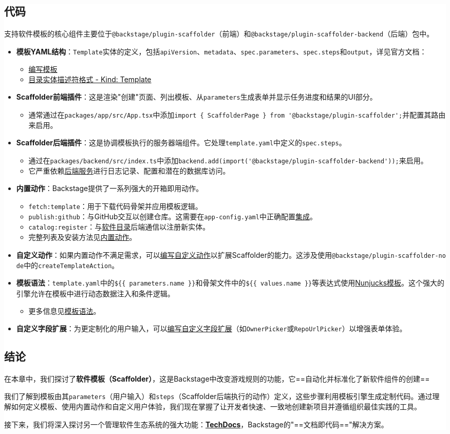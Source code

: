 ## 代码

支持软件模板的核心组件主要位于`@backstage/plugin-scaffolder`（前端）和`@backstage/plugin-scaffolder-backend`（后端）包中。

*   **模板YAML结构**：`Template`实体的定义，包括`apiVersion`、`metadata`、`spec.parameters`、`spec.steps`和`output`，详见官方文档：
    *   [编写模板](https://backstage.io/docs/features/software-templates/writing-templates)
    *   [目录实体描述符格式 - Kind: Template](https://backstage.io/docs/software-catalog/descriptor-format.md#kind-template)

*   **Scaffolder前端插件**：这是渲染"创建"页面、列出模板、从`parameters`生成表单并显示任务进度和结果的UI部分。
    *   通常通过在`packages/app/src/App.tsx`中添加`import { ScaffolderPage } from '@backstage/plugin-scaffolder';`并配置其路由来启用。

*   **Scaffolder后端插件**：这是协调模板执行的服务器端组件。它处理`template.yaml`中定义的`spec.steps`。
    *   通过在`packages/backend/src/index.ts`中添加`backend.add(import('@backstage/plugin-scaffolder-backend'));`来启用。
    *   它严重依赖[后端服务](03_backend_services_.md)进行日志记录、配置和潜在的数据库访问。

*   **内置动作**：Backstage提供了一系列强大的开箱即用动作。
    *   `fetch:template`：用于下载代码骨架并应用模板逻辑。
    *   `publish:github`：与GitHub交互以创建仓库。这需要在`app-config.yaml`中正确配置[集成](https://backstage.io/docs/integrations/)。
    *   `catalog:register`：与[软件目录](01_software_catalog_.md)后端通信以注册新实体。
    *   完整列表及安装方法见[内置动作](https://backstage.io/docs/features/software-templates/builtin-actions)。

*   **自定义动作**：如果内置动作不满足需求，可以[编写自定义动作](https://backstage.io/docs/features/software-templates/writing-custom-actions)以扩展Scaffolder的能力。这涉及使用`@backstage/plugin-scaffolder-node`中的`createTemplateAction`。

*   **模板语法**：`template.yaml`中的`${{ parameters.name }}`和骨架文件中的`${{ values.name }}`等表达式使用[Nunjucks模板](https://mozilla.github.io/nunjucks/templating.html)。这个强大的引擎允许在模板中进行动态数据注入和条件逻辑。
    *   更多信息见[模板语法](https://backstage.io/docs/features/software-templates/writing-templates#the-templating-syntax)。

*   **自定义字段扩展**：为更定制化的用户输入，可以[编写自定义字段扩展](https://backstage.io/docs/features/software-templates/writing-custom-field-extensions)（如`OwnerPicker`或`RepoUrlPicker`）以增强表单体验。

## 结论

在本章中，我们探讨了**软件模板（Scaffolder）**，这是Backstage中改变游戏规则的功能，它==自动化并标准化了新软件组件的创建==

我们了解到模板由其`parameters`（用户输入）和`steps`（Scaffolder后端执行的动作）定义，这些步骤利用模板引擎生成定制代码。通过理解如何定义模板、使用内置动作和自定义用户体验，我们现在掌握了让开发者快速、一致地创建新项目并遵循组织最佳实践的工具。

接下来，我们将深入探讨另一个管理软件生态系统的强大功能：**[TechDocs](07_techdocs_.md)**，Backstage的"==文档即代码=="解决方案。

